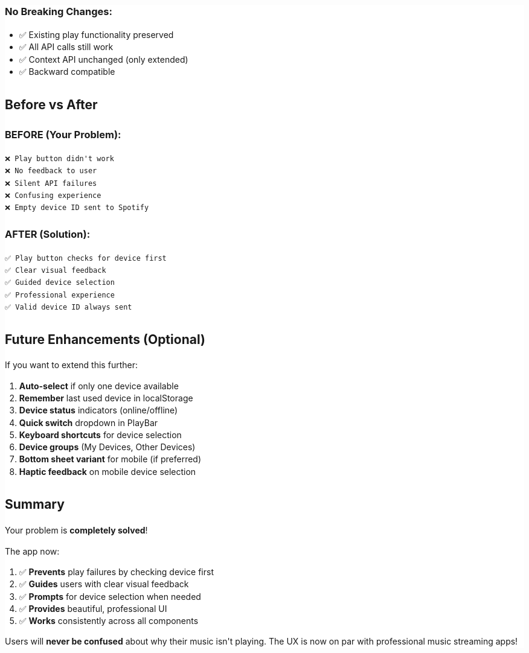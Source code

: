 ### No Breaking Changes:
- ✅ Existing play functionality preserved
- ✅ All API calls still work
- ✅ Context API unchanged (only extended)
- ✅ Backward compatible

## Before vs After

### BEFORE (Your Problem):
```
❌ Play button didn't work
❌ No feedback to user
❌ Silent API failures
❌ Confusing experience
❌ Empty device ID sent to Spotify
```

### AFTER (Solution):
```
✅ Play button checks for device first
✅ Clear visual feedback
✅ Guided device selection
✅ Professional experience
✅ Valid device ID always sent
```

## Future Enhancements (Optional)

If you want to extend this further:

1. **Auto-select** if only one device available
2. **Remember** last used device in localStorage
3. **Device status** indicators (online/offline)
4. **Quick switch** dropdown in PlayBar
5. **Keyboard shortcuts** for device selection
6. **Device groups** (My Devices, Other Devices)
7. **Bottom sheet variant** for mobile (if preferred)
8. **Haptic feedback** on mobile device selection

## Summary

Your problem is **completely solved**! 

The app now:
1. ✅ **Prevents** play failures by checking device first
2. ✅ **Guides** users with clear visual feedback
3. ✅ **Prompts** for device selection when needed
4. ✅ **Provides** beautiful, professional UI
5. ✅ **Works** consistently across all components

Users will **never be confused** about why their music isn't playing. The UX is now on par with professional music streaming apps!
